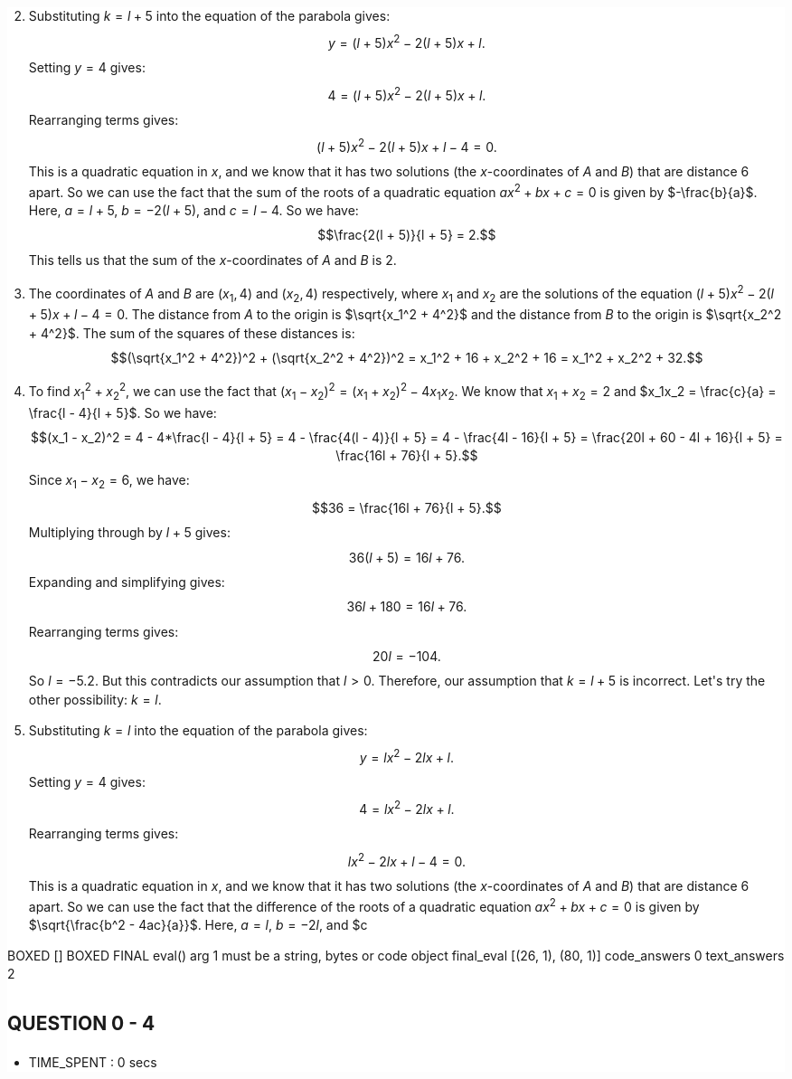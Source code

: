 2. Substituting $k = l + 5$ into the equation of the parabola gives:
$$y = (l + 5)x^2 - 2(l + 5)x + l.$$
Setting $y = 4$ gives:
$$4 = (l + 5)x^2 - 2(l + 5)x + l.$$
Rearranging terms gives:
$$(l + 5)x^2 - 2(l + 5)x + l - 4 = 0.$$
This is a quadratic equation in $x$, and we know that it has two solutions (the $x$-coordinates of $A$ and $B$) that are distance 6 apart. So we can use the fact that the sum of the roots of a quadratic equation $ax^2 + bx + c = 0$ is given by $-\frac{b}{a}$. Here, $a = l + 5$, $b = -2(l + 5)$, and $c = l - 4$. So we have:
$$\frac{2(l + 5)}{l + 5} = 2.$$
This tells us that the sum of the $x$-coordinates of $A$ and $B$ is 2.

3. The coordinates of $A$ and $B$ are $(x_1, 4)$ and $(x_2, 4)$ respectively, where $x_1$ and $x_2$ are the solutions of the equation $(l + 5)x^2 - 2(l + 5)x + l - 4 = 0$. The distance from $A$ to the origin is $\sqrt{x_1^2 + 4^2}$ and the distance from $B$ to the origin is $\sqrt{x_2^2 + 4^2}$. The sum of the squares of these distances is:
$$(\sqrt{x_1^2 + 4^2})^2 + (\sqrt{x_2^2 + 4^2})^2 = x_1^2 + 16 + x_2^2 + 16 = x_1^2 + x_2^2 + 32.$$

4. To find $x_1^2 + x_2^2$, we can use the fact that $(x_1 - x_2)^2 = (x_1 + x_2)^2 - 4x_1x_2$. We know that $x_1 + x_2 = 2$ and $x_1x_2 = \frac{c}{a} = \frac{l - 4}{l + 5}$. So we have:
$$(x_1 - x_2)^2 = 4 - 4*\frac{l - 4}{l + 5} = 4 - \frac{4(l - 4)}{l + 5} = 4 - \frac{4l - 16}{l + 5} = \frac{20l + 60 - 4l + 16}{l + 5} = \frac{16l + 76}{l + 5}.$$
Since $x_1 - x_2 = 6$, we have:
$$36 = \frac{16l + 76}{l + 5}.$$
Multiplying through by $l + 5$ gives:
$$36(l + 5) = 16l + 76.$$
Expanding and simplifying gives:
$$36l + 180 = 16l + 76.$$
Rearranging terms gives:
$$20l = -104.$$
So $l = -5.2$. But this contradicts our assumption that $l > 0$. Therefore, our assumption that $k = l + 5$ is incorrect. Let's try the other possibility: $k = l$.

5. Substituting $k = l$ into the equation of the parabola gives:
$$y = lx^2 - 2lx + l.$$
Setting $y = 4$ gives:
$$4 = lx^2 - 2lx + l.$$
Rearranging terms gives:
$$lx^2 - 2lx + l - 4 = 0.$$
This is a quadratic equation in $x$, and we know that it has two solutions (the $x$-coordinates of $A$ and $B$) that are distance 6 apart. So we can use the fact that the difference of the roots of a quadratic equation $ax^2 + bx + c = 0$ is given by $\sqrt{\frac{b^2 - 4ac}{a}}$. Here, $a = l$, $b = -2l$, and $c

BOXED []
BOXED FINAL 
eval() arg 1 must be a string, bytes or code object final_eval
[(26, 1), (80, 1)]
code_answers 0 text_answers 2



## QUESTION 0 - 4 
- TIME_SPENT : 0 secs
